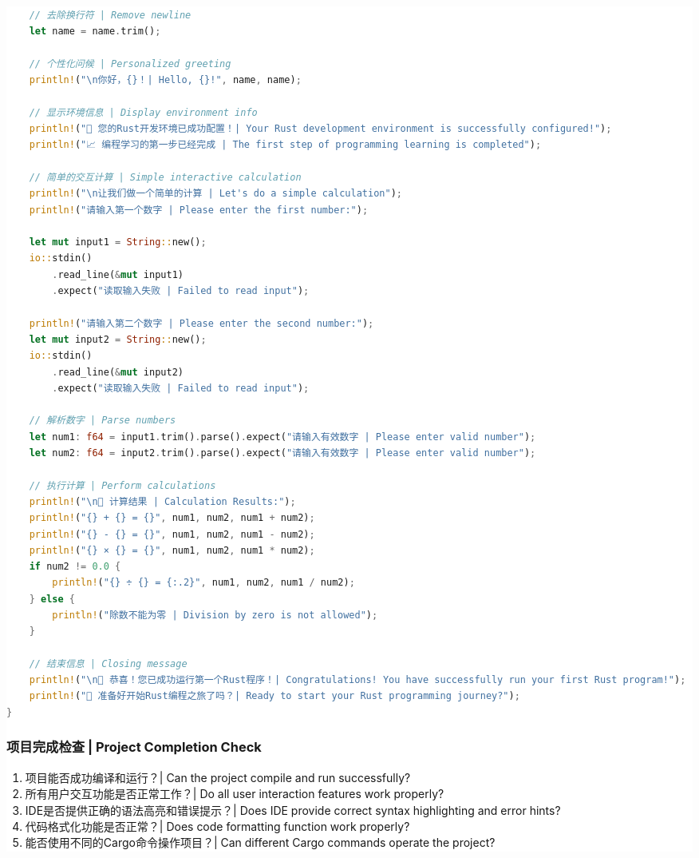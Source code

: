 ```rust
    // 去除换行符 | Remove newline
    let name = name.trim();
    
    // 个性化问候 | Personalized greeting
    println!("\n你好，{}！| Hello, {}!", name, name);
    
    // 显示环境信息 | Display environment info
    println!("🔧 您的Rust开发环境已成功配置！| Your Rust development environment is successfully configured!");
    println!("📈 编程学习的第一步已经完成 | The first step of programming learning is completed");
    
    // 简单的交互计算 | Simple interactive calculation
    println!("\n让我们做一个简单的计算 | Let's do a simple calculation");
    println!("请输入第一个数字 | Please enter the first number:");
    
    let mut input1 = String::new();
    io::stdin()
        .read_line(&mut input1)
        .expect("读取输入失败 | Failed to read input");
    
    println!("请输入第二个数字 | Please enter the second number:");
    let mut input2 = String::new();
    io::stdin()
        .read_line(&mut input2)
        .expect("读取输入失败 | Failed to read input");
    
    // 解析数字 | Parse numbers
    let num1: f64 = input1.trim().parse().expect("请输入有效数字 | Please enter valid number");
    let num2: f64 = input2.trim().parse().expect("请输入有效数字 | Please enter valid number");
    
    // 执行计算 | Perform calculations
    println!("\n🧮 计算结果 | Calculation Results:");
    println!("{} + {} = {}", num1, num2, num1 + num2);
    println!("{} - {} = {}", num1, num2, num1 - num2);
    println!("{} × {} = {}", num1, num2, num1 * num2);
    if num2 != 0.0 {
        println!("{} ÷ {} = {:.2}", num1, num2, num1 / num2);
    } else {
        println!("除数不能为零 | Division by zero is not allowed");
    }
    
    // 结束信息 | Closing message
    println!("\n🎉 恭喜！您已成功运行第一个Rust程序！| Congratulations! You have successfully run your first Rust program!");
    println!("🚀 准备好开始Rust编程之旅了吗？| Ready to start your Rust programming journey?");
}
```

### 项目完成检查 | Project Completion Check
1. 项目能否成功编译和运行？| Can the project compile and run successfully?
2. 所有用户交互功能是否正常工作？| Do all user interaction features work properly?
3. IDE是否提供正确的语法高亮和错误提示？| Does IDE provide correct syntax highlighting and error hints?
4. 代码格式化功能是否正常？| Does code formatting function work properly?
5. 能否使用不同的Cargo命令操作项目？| Can different Cargo commands operate the project?
